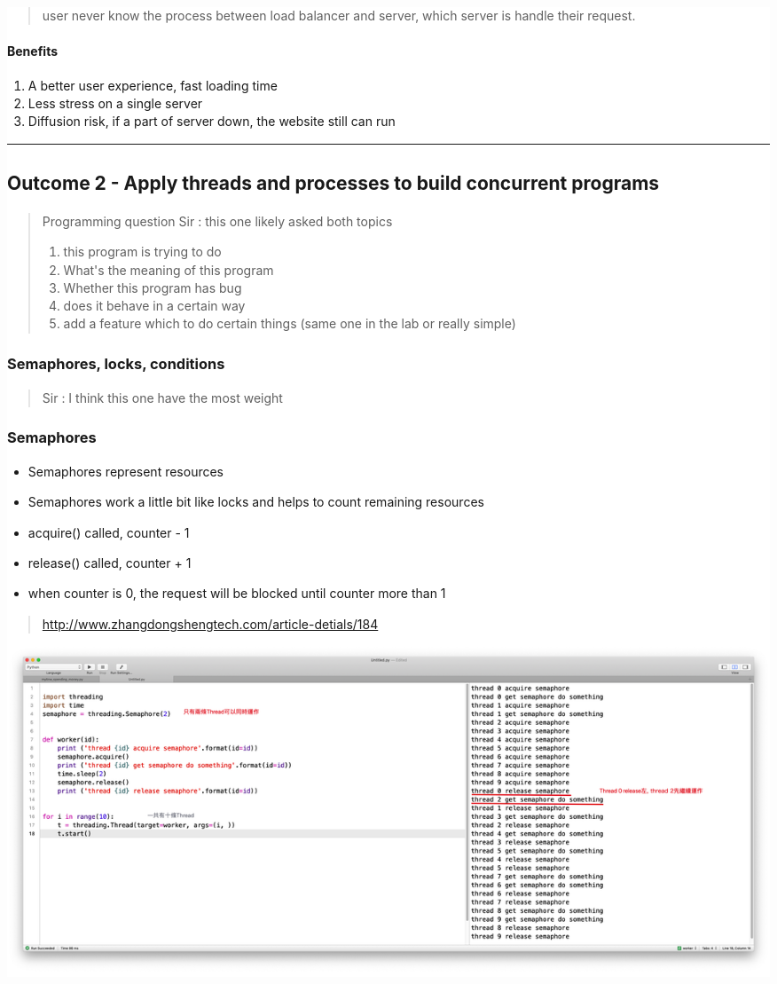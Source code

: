 > user never know the process between load balancer and server, which server is handle their request.

#### Benefits
1. A better user experience, fast loading time
2. Less stress on a single server
3. Diffusion risk, if a part of server down, the website still can run

---

## Outcome 2 - Apply threads and processes to build concurrent programs

>  Programming question
>  Sir : this one likely asked both topics
> 1. this program is trying to do
> 2. What's the meaning of this program
> 3. Whether this program has bug 
> 4. does it behave in a certain way
> 5. add a feature which to do certain things (same one in the lab or really simple)

### Semaphores, locks, conditions 
> Sir : I think this one have the most weight

### Semaphores

- Semaphores represent resources

- Semaphores work a little bit like locks and helps to count remaining resources
- acquire() called, counter - 1
- release() called, counter + 1
- when counter is 0, the request will be blocked until counter more than 1

> http://www.zhangdongshengtech.com/article-detials/184

![Xnip2018-12-12_20-28-36](./media/15444959511632/Xnip2018-12-12_20-28-36.jpg)
